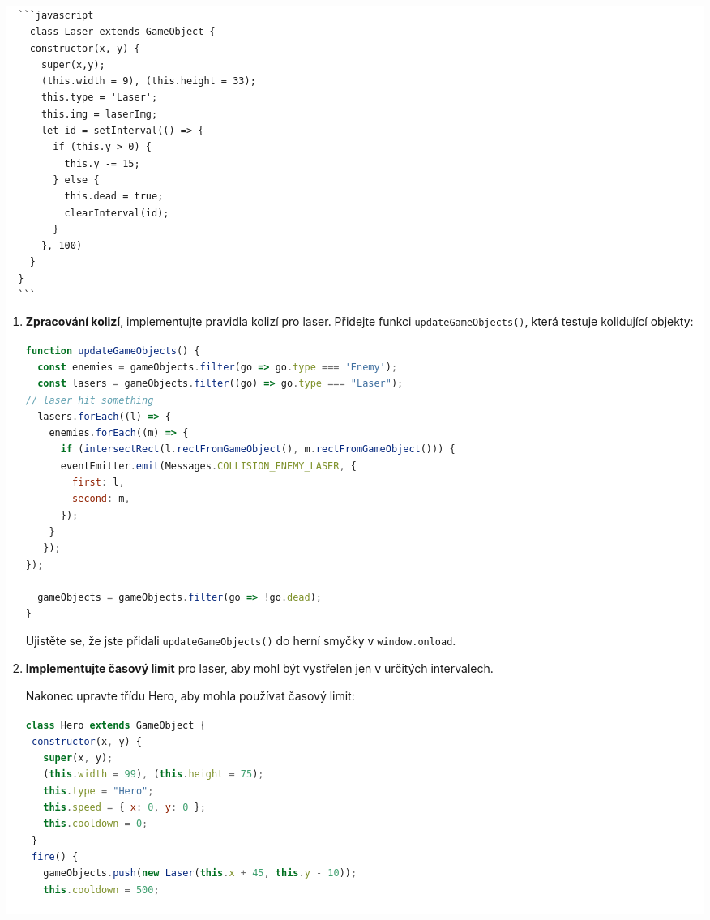       ```javascript
        class Laser extends GameObject {
        constructor(x, y) {
          super(x,y);
          (this.width = 9), (this.height = 33);
          this.type = 'Laser';
          this.img = laserImg;
          let id = setInterval(() => {
            if (this.y > 0) {
              this.y -= 15;
            } else {
              this.dead = true;
              clearInterval(id);
            }
          }, 100)
        }
      }
      ```

   1. **Zpracování kolizí**, implementujte pravidla kolizí pro laser. Přidejte funkci `updateGameObjects()`, která testuje kolidující objekty:

      ```javascript
      function updateGameObjects() {
        const enemies = gameObjects.filter(go => go.type === 'Enemy');
        const lasers = gameObjects.filter((go) => go.type === "Laser");
      // laser hit something
        lasers.forEach((l) => {
          enemies.forEach((m) => {
            if (intersectRect(l.rectFromGameObject(), m.rectFromGameObject())) {
            eventEmitter.emit(Messages.COLLISION_ENEMY_LASER, {
              first: l,
              second: m,
            });
          }
         });
      });

        gameObjects = gameObjects.filter(go => !go.dead);
      }  
      ```

      Ujistěte se, že jste přidali `updateGameObjects()` do herní smyčky v `window.onload`.

   4. **Implementujte časový limit** pro laser, aby mohl být vystřelen jen v určitých intervalech.

      Nakonec upravte třídu Hero, aby mohla používat časový limit:

       ```javascript
      class Hero extends GameObject {
        constructor(x, y) {
          super(x, y);
          (this.width = 99), (this.height = 75);
          this.type = "Hero";
          this.speed = { x: 0, y: 0 };
          this.cooldown = 0;
        }
        fire() {
          gameObjects.push(new Laser(this.x + 45, this.y - 10));
          this.cooldown = 500;
    